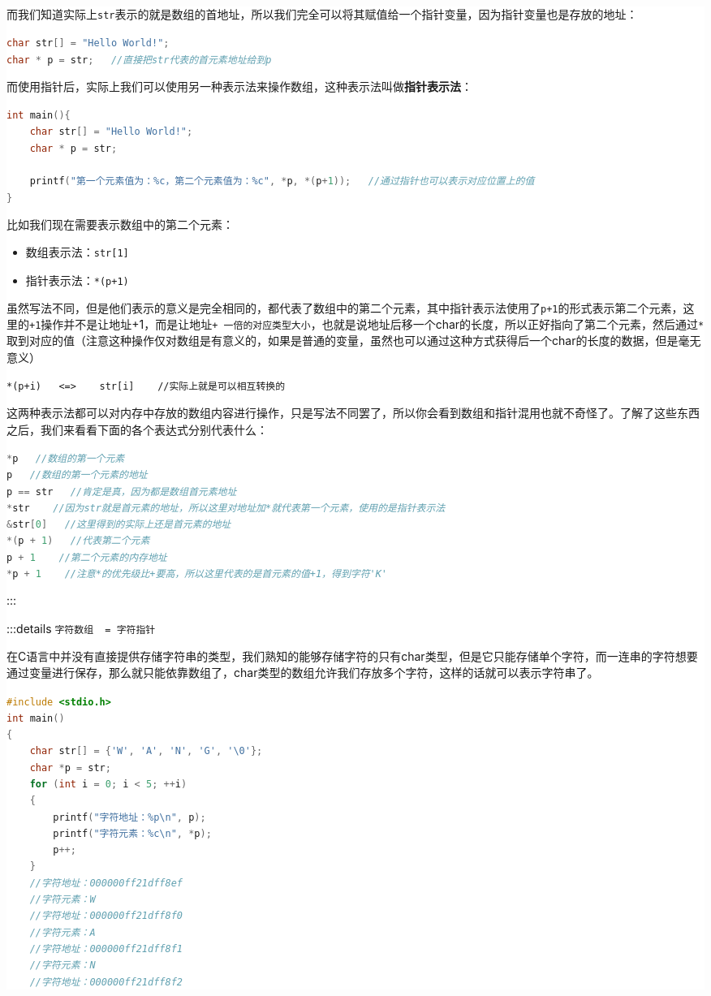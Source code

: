 而我们知道实际上`str`表示的就是数组的首地址，所以我们完全可以将其赋值给一个指针变量，因为指针变量也是存放的地址：

```c++
char str[] = "Hello World!";
char * p = str;   //直接把str代表的首元素地址给到p
```

而使用指针后，实际上我们可以使用另一种表示法来操作数组，这种表示法叫做**指针表示法**：

```c++
int main(){
    char str[] = "Hello World!";
    char * p = str;

    printf("第一个元素值为：%c，第二个元素值为：%c", *p, *(p+1));   //通过指针也可以表示对应位置上的值
}
```

比如我们现在需要表示数组中的第二个元素：

- 数组表示法：`str[1]`

- 指针表示法：`*(p+1)`

虽然写法不同，但是他们表示的意义是完全相同的，都代表了数组中的第二个元素，其中指针表示法使用了`p+1`的形式表示第二个元素，这里的`+1`操作并不是让地址+1，而是让地址`+ 一倍的对应类型大小`，也就是说地址后移一个char的长度，所以正好指向了第二个元素，然后通过`*`取到对应的值（注意这种操作仅对数组是有意义的，如果是普通的变量，虽然也可以通过这种方式获得后一个char的长度的数据，但是毫无意义）

```
*(p+i)   <=>    str[i]    //实际上就是可以相互转换的
```

这两种表示法都可以对内存中存放的数组内容进行操作，只是写法不同罢了，所以你会看到数组和指针混用也就不奇怪了。了解了这些东西之后，我们来看看下面的各个表达式分别代表什么：

```java
*p   //数组的第一个元素
p   //数组的第一个元素的地址
p == str   //肯定是真，因为都是数组首元素地址
*str    //因为str就是首元素的地址，所以这里对地址加*就代表第一个元素，使用的是指针表示法
&str[0]   //这里得到的实际上还是首元素的地址
*(p + 1)   //代表第二个元素
p + 1    //第二个元素的内存地址
*p + 1    //注意*的优先级比+要高，所以这里代表的是首元素的值+1，得到字符'K'
```

:::



:::details `字符数组  = 字符指针`

在C语言中并没有直接提供存储字符串的类型，我们熟知的能够存储字符的只有char类型，但是它只能存储单个字符，而一连串的字符想要通过变量进行保存，那么就只能依靠数组了，char类型的数组允许我们存放多个字符，这样的话就可以表示字符串了。

```c
#include <stdio.h>
int main() 
{
    char str[] = {'W', 'A', 'N', 'G', '\0'};
    char *p = str;
    for (int i = 0; i < 5; ++i) 
    {
        printf("字符地址：%p\n", p);
        printf("字符元素：%c\n", *p);
        p++;
    }
    //字符地址：000000ff21dff8ef
    //字符元素：W
    //字符地址：000000ff21dff8f0
    //字符元素：A
    //字符地址：000000ff21dff8f1
    //字符元素：N
    //字符地址：000000ff21dff8f2
```